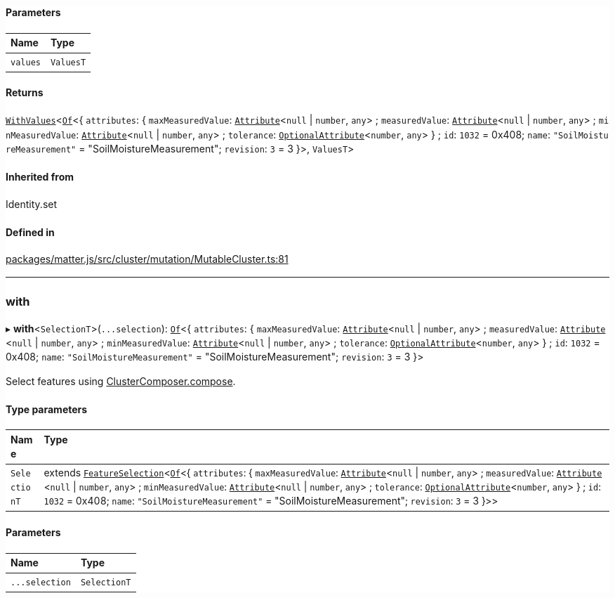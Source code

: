 #### Parameters

| Name | Type |
| :------ | :------ |
| `values` | `ValuesT` |

#### Returns

[`WithValues`](../modules/cluster_export.ElementModifier.md#withvalues)\<[`Of`](cluster_export.ClusterType.Of.md)\<\{ `attributes`: \{ `maxMeasuredValue`: [`Attribute`](cluster_export.Attribute.md)\<``null`` \| `number`, `any`\> ; `measuredValue`: [`Attribute`](cluster_export.Attribute.md)\<``null`` \| `number`, `any`\> ; `minMeasuredValue`: [`Attribute`](cluster_export.Attribute.md)\<``null`` \| `number`, `any`\> ; `tolerance`: [`OptionalAttribute`](cluster_export.OptionalAttribute.md)\<`number`, `any`\>  } ; `id`: ``1032`` = 0x408; `name`: ``"SoilMoistureMeasurement"`` = "SoilMoistureMeasurement"; `revision`: ``3`` = 3 }\>, `ValuesT`\>

#### Inherited from

Identity.set

#### Defined in

[packages/matter.js/src/cluster/mutation/MutableCluster.ts:81](https://github.com/project-chip/matter.js/blob/5f71eedebdb9fa54338bde320c311bb359b7455d/packages/matter.js/src/cluster/mutation/MutableCluster.ts#L81)

___

### with

▸ **with**\<`SelectionT`\>(`...selection`): [`Of`](cluster_export.ClusterType.Of.md)\<\{ `attributes`: \{ `maxMeasuredValue`: [`Attribute`](cluster_export.Attribute.md)\<``null`` \| `number`, `any`\> ; `measuredValue`: [`Attribute`](cluster_export.Attribute.md)\<``null`` \| `number`, `any`\> ; `minMeasuredValue`: [`Attribute`](cluster_export.Attribute.md)\<``null`` \| `number`, `any`\> ; `tolerance`: [`OptionalAttribute`](cluster_export.OptionalAttribute.md)\<`number`, `any`\>  } ; `id`: ``1032`` = 0x408; `name`: ``"SoilMoistureMeasurement"`` = "SoilMoistureMeasurement"; `revision`: ``3`` = 3 }\>

Select features using [ClusterComposer.compose](../classes/cluster_export.ClusterComposer-1.md#compose).

#### Type parameters

| Name | Type |
| :------ | :------ |
| `SelectionT` | extends [`FeatureSelection`](../modules/cluster_export.ClusterComposer.md#featureselection)\<[`Of`](cluster_export.ClusterType.Of.md)\<\{ `attributes`: \{ `maxMeasuredValue`: [`Attribute`](cluster_export.Attribute.md)\<``null`` \| `number`, `any`\> ; `measuredValue`: [`Attribute`](cluster_export.Attribute.md)\<``null`` \| `number`, `any`\> ; `minMeasuredValue`: [`Attribute`](cluster_export.Attribute.md)\<``null`` \| `number`, `any`\> ; `tolerance`: [`OptionalAttribute`](cluster_export.OptionalAttribute.md)\<`number`, `any`\>  } ; `id`: ``1032`` = 0x408; `name`: ``"SoilMoistureMeasurement"`` = "SoilMoistureMeasurement"; `revision`: ``3`` = 3 }\>\> |

#### Parameters

| Name | Type |
| :------ | :------ |
| `...selection` | `SelectionT` |
